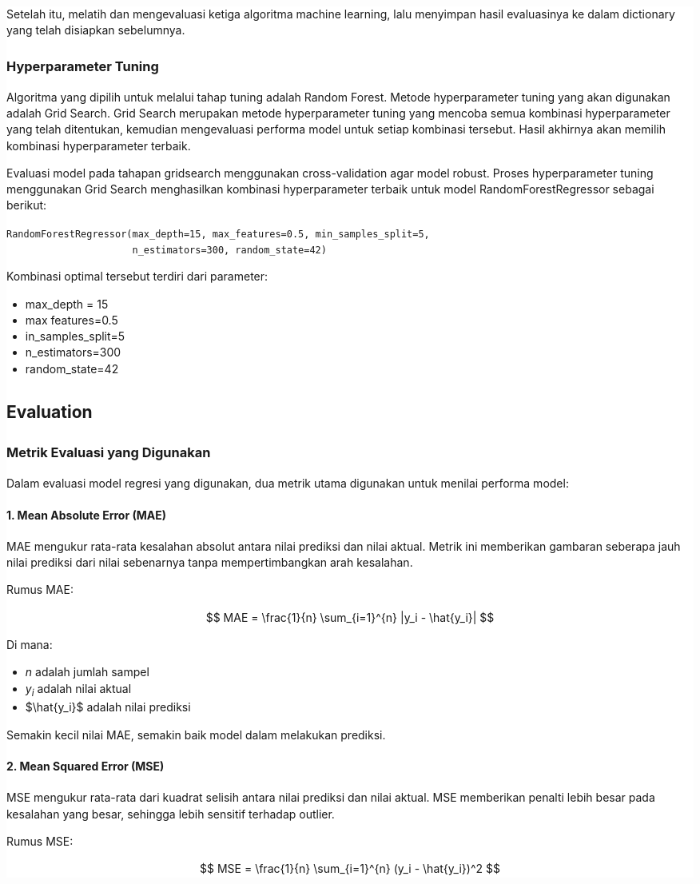 Setelah itu, melatih dan mengevaluasi ketiga algoritma machine learning, lalu menyimpan hasil evaluasinya ke dalam dictionary yang telah disiapkan sebelumnya.

### Hyperparameter Tuning
Algoritma yang dipilih untuk melalui tahap tuning adalah Random Forest. Metode hyperparameter tuning yang akan digunakan adalah Grid Search. Grid Search merupakan metode hyperparameter tuning yang mencoba semua kombinasi hyperparameter yang telah ditentukan, kemudian mengevaluasi performa model untuk setiap kombinasi tersebut. Hasil akhirnya akan memilih kombinasi hyperparameter terbaik.

Evaluasi model pada tahapan gridsearch menggunakan cross-validation agar model robust. Proses hyperparameter tuning menggunakan Grid Search menghasilkan kombinasi hyperparameter terbaik untuk model RandomForestRegressor sebagai berikut:
```
RandomForestRegressor(max_depth=15, max_features=0.5, min_samples_split=5,
                      n_estimators=300, random_state=42)
```
Kombinasi optimal tersebut terdiri dari parameter:
* max_depth = 15
* max features=0.5
* in_samples_split=5
* n_estimators=300
* random_state=42

## **Evaluation**

### **Metrik Evaluasi yang Digunakan**
Dalam evaluasi model regresi yang digunakan, dua metrik utama digunakan untuk menilai performa model:

#### **1. Mean Absolute Error (MAE)**
MAE mengukur rata-rata kesalahan absolut antara nilai prediksi dan nilai aktual. Metrik ini memberikan gambaran seberapa jauh nilai prediksi dari nilai sebenarnya tanpa mempertimbangkan arah kesalahan.

Rumus MAE:

$$
MAE = \frac{1}{n} \sum_{i=1}^{n} |y_i - \hat{y_i}|
$$

Di mana:
- $n$ adalah jumlah sampel  
- $y_i$ adalah nilai aktual  
- $\hat{y_i}$ adalah nilai prediksi  

Semakin kecil nilai MAE, semakin baik model dalam melakukan prediksi.

#### **2. Mean Squared Error (MSE)**
MSE mengukur rata-rata dari kuadrat selisih antara nilai prediksi dan nilai aktual. MSE memberikan penalti lebih besar pada kesalahan yang besar, sehingga lebih sensitif terhadap outlier.

Rumus MSE:

$$
MSE = \frac{1}{n} \sum_{i=1}^{n} (y_i - \hat{y_i})^2
$$
